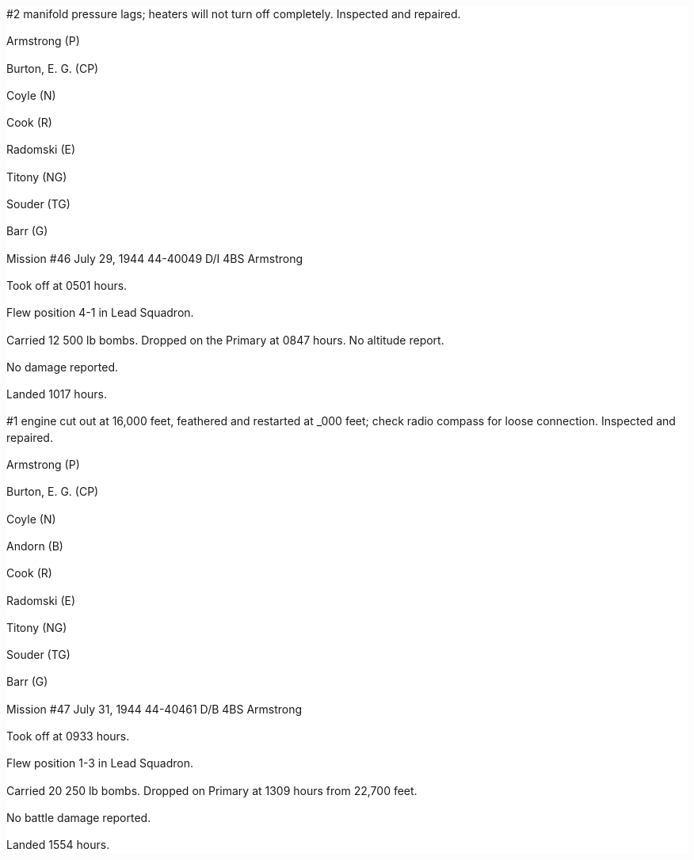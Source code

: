 #2 manifold pressure lags; heaters will not turn off
completely. Inspected and repaired.

Armstrong (P)

Burton, E. G. (CP)

Coyle (N)

Cook (R)

Radomski (E)

Titony (NG)

Souder (TG)

Barr (G)

Mission #46 July 29, 1944 44-40049 D/I 4BS Armstrong

Took off at 0501 hours.

Flew position 4-1 in Lead Squadron.

Carried 12 500 lb bombs. Dropped on the Primary at 0847
hours. No altitude report.

No damage reported.

Landed 1017 hours.

#1 engine cut out at 16,000 feet, feathered and restarted at
\_000 feet; check radio compass for loose connection. Inspected and repaired.

Armstrong (P)

Burton, E. G. (CP)

Coyle (N)

Andorn (B)

Cook (R)

Radomski (E)

Titony (NG)

Souder (TG)

Barr (G)

Mission #47 July 31, 1944 44-40461 D/B 4BS Armstrong

Took off at 0933 hours.

Flew position 1-3 in Lead Squadron.

Carried 20 250 lb bombs. Dropped on Primary at 1309 hours
from 22,700 feet.

No battle damage reported.

Landed 1554 hours.
